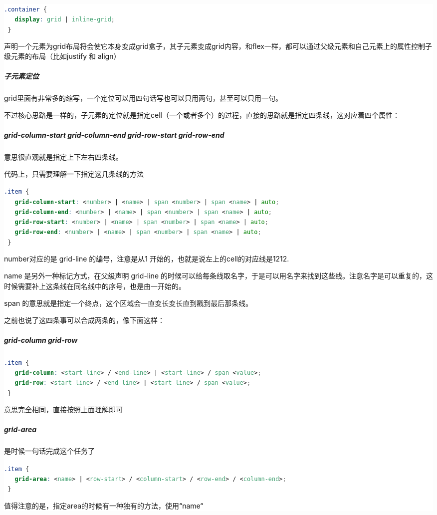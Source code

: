 ```css
.container {
   display: grid | inline-grid;
 }
```

声明一个元素为grid布局将会使它本身变成grid盒子，其子元素变成grid内容，和flex一样，都可以通过父级元素和自己元素上的属性控制子级元素的布局（比如justify 和 align）

##### <b>子元素定位</b>

grid里面有非常多的缩写，一个定位可以用四句话写也可以只用两句，甚至可以只用一句。

不过核心思路是一样的，子元素的定位就是指定cell（一个或者多个）的过程，直接的思路就是指定四条线，这对应着四个属性：

##### <b>grid-column-start grid-column-end grid-row-start grid-row-end</b>

意思很直观就是指定上下左右四条线。

代码上，只需要理解一下指定这几条线的方法

```css
.item {
   grid-column-start: <number> | <name> | span <number> | span <name> | auto;
   grid-column-end: <number> | <name> | span <number> | span <name> | auto;
   grid-row-start: <number> | <name> | span <number> | span <name> | auto;
   grid-row-end: <number> | <name> | span <number> | span <name> | auto;
 }
```

number对应的是 grid-line 的编号，注意是从1 开始的，也就是说左上的cell的对应线是1212.

name 是另外一种标记方式，在父级声明 grid-line 的时候可以给每条线取名字，于是可以用名字来找到这些线。注意名字是可以重复的，这时候需要补上这条线在同名线中的序号，也是由一开始的。

span 的意思就是指定一个终点，这个区域会一直变长变长直到戳到最后那条线。

之前也说了这四条事可以合成两条的，像下面这样：

##### <b>grid-column grid-row</b>

```css
.item {
   grid-column: <start-line> / <end-line> | <start-line> / span <value>;
   grid-row: <start-line> / <end-line> | <start-line> / span <value>;
 }
```

意思完全相同，直接按照上面理解即可

##### <b>grid-area</b>

是时候一句话完成这个任务了

```css
.item {
   grid-area: <name> | <row-start> / <column-start> / <row-end> / <column-end>;
 }
```

值得注意的是，指定area的时候有一种独有的方法，使用“name“

